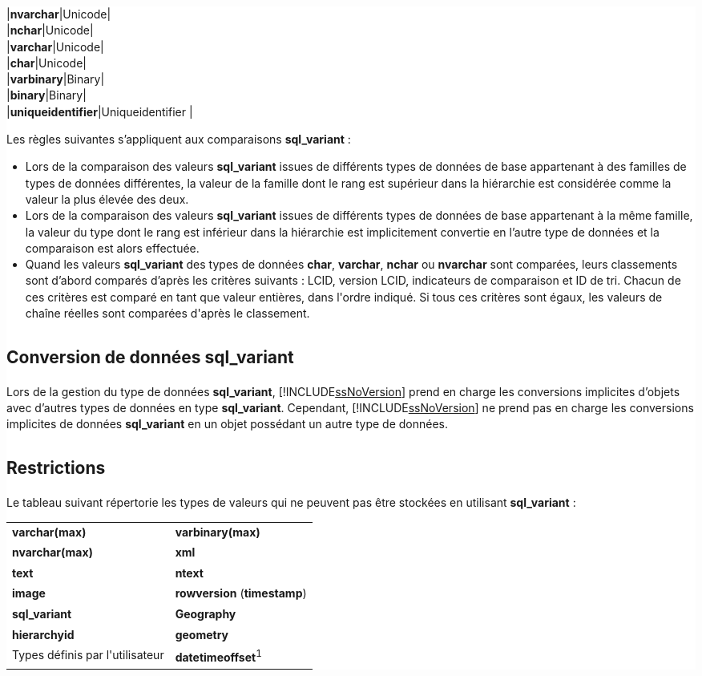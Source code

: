 |**nvarchar**|Unicode|  
|**nchar**|Unicode|  
|**varchar**|Unicode|  
|**char**|Unicode|  
|**varbinary**|Binary|  
|**binary**|Binary|  
|**uniqueidentifier**|Uniqueidentifier |  
  
Les règles suivantes s’appliquent aux comparaisons **sql_variant** :
-   Lors de la comparaison des valeurs **sql_variant** issues de différents types de données de base appartenant à des familles de types de données différentes, la valeur de la famille dont le rang est supérieur dans la hiérarchie est considérée comme la valeur la plus élevée des deux.  
-   Lors de la comparaison des valeurs **sql_variant** issues de différents types de données de base appartenant à la même famille, la valeur du type dont le rang est inférieur dans la hiérarchie est implicitement convertie en l’autre type de données et la comparaison est alors effectuée.  
-   Quand les valeurs **sql_variant** des types de données **char**, **varchar**, **nchar** ou **nvarchar** sont comparées, leurs classements sont d’abord comparés d’après les critères suivants : LCID, version LCID, indicateurs de comparaison et ID de tri. Chacun de ces critères est comparé en tant que valeur entières, dans l'ordre indiqué. Si tous ces critères sont égaux, les valeurs de chaîne réelles sont comparées d'après le classement.  
  
## <a name="converting-sql_variant-data"></a>Conversion de données sql_variant  
Lors de la gestion du type de données **sql_variant**, [!INCLUDE[ssNoVersion](../../includes/ssnoversion-md.md)] prend en charge les conversions implicites d’objets avec d’autres types de données en type **sql_variant**. Cependant, [!INCLUDE[ssNoVersion](../../includes/ssnoversion-md.md)] ne prend pas en charge les conversions implicites de données **sql_variant** en un objet possédant un autre type de données.
  
## <a name="restrictions"></a>Restrictions  
Le tableau suivant répertorie les types de valeurs qui ne peuvent pas être stockées en utilisant **sql_variant** :
  
|||  
|-|-|  
|**varchar(max)**|**varbinary(max)**|  
|**nvarchar(max)**|**xml**|  
|**text**|**ntext**|  
|**image**|**rowversion** (**timestamp**)|  
|**sql_variant**|**Geography**|  
|**hierarchyid**|**geometry**|  
|Types définis par l'utilisateur|**datetimeoffset**<sup>1</sup>| 
